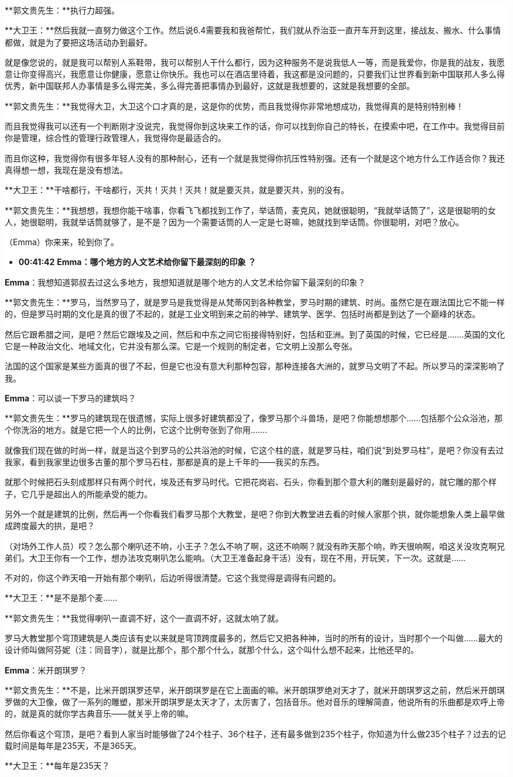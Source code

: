 **郭文贵先生：**执行力超强。
 
**大卫王：**然后我就一直努力做这个工作。然后说6.4需要我和我爸帮忙，我们就从乔治亚一直开车开到这里，接战友、搬水、什么事情都做，就是为了要把这场活动办到最好。
 
就是像您说的，就是我可以帮别人系鞋带，我可以帮别人干什么都行，因为这种服务不是说我低人一等，而是我爱你，你是我的战友，我愿意让你变得高兴，我愿意让你健康，愿意让你快乐。我也可以在酒店里待着，我这都是没问题的，只要我们让世界看到新中国联邦人多么得优秀，新中国联邦人办事情是多么得完美，多么得完善把事情办到最好，这就是我想要的，这就是我想要的全部。
 
**郭文贵先生：**我觉得大卫，大卫这个口才真的是，这是你的优势，而且我觉得你非常地想成功，我觉得真的是特别特别棒！
 
而且我觉得我可以还有一个判断刚才没说完，我觉得你到这块来工作的话，你可以找到你自己的特长，在摸索中吧，在工作中。我觉得目前你是管理，综合性的管理行政管理人，我觉得你是最适合的。
 
而且你这种，我觉得你有很多年轻人没有的那种耐心，还有一个就是我觉得你抗压性特别强。还有一个就是这个地方什么工作适合你？我还真得想一想，我现在是没有想法。
 
**大卫王：**干啥都行，干啥都行，灭共！灭共！灭共！就是要灭共，就是要灭共，别的没有。
 
**郭文贵先生：**我想想，我想你能干啥事，你看飞飞都找到工作了，举话筒，麦克风，她就很聪明，“我就举话筒了”，这是很聪明的女人，她很聪明，我就举话筒就够了，是不是？因为一个需要话筒的人一定是七哥嘛，她就找到举话筒。你很聪明，对吧？放心。
 
（Emma）你来来，轮到你了。

- **00:41:42** **Emma：哪个地方的人文艺术给你留下最深刻的印象** **？**

**Emma**：我想知道郭叔去过这么多地方，我想知道就是哪个地方的人文艺术给你留下最深刻的印象？
 
**郭文贵先生：**罗马，当然罗马了，就是罗马是我觉得是从梵蒂冈到各种教堂，罗马时期的建筑、时尚。虽然它是在跟法国比它不能一样的，但是罗马时期的文化是真的很了不起的，就是工业文明到来之前的神学、建筑学、医学、包括时尚都是到达了一个巅峰的状态。
 
然后它跟希腊之间，是吧？然后它跟埃及之间，然后和中东之间它衔接得特别好，包括和亚洲。到了英国的时候，它已经是…….英国的文化它是一种政治文化、地域文化，它并没有那么深。它是一个规则的制定者，它文明上没那么夸张。
 
法国的这个国家是某些方面真的很了不起，但是它也没有意大利那种包容，那种连接各大洲的，就罗马文明了不起。所以罗马的深深影响了我。
 
**Emma**：可以谈一下罗马的建筑吗？
 
**郭文贵先生：**罗马的建筑现在很遗憾，实际上很多好建筑都没了，像罗马那个斗兽场，是吧？你能想想那个……包括那个公众浴池，那个你洗浴的地方。就是它把一个人的比例，它这个比例夸张到了你用…….
 
就像我们现在做的时尚一样，就是当这个到罗马的公共浴池的时候，它这个柱的底，就是罗马柱，咱们说“到处罗马柱”，是吧？你没有去过我家，看到我家里边很多古董的那个罗马石柱，那都是真的是上千年的——我买的东西。
 
就那个时候把石头刻成那样只有两个时代，埃及还有罗马时代。它把花岗岩、石头，你看到那个意大利的雕刻是最好的，就它雕的那个样子，它几乎是超出人的所能承受的能力。
 
另外一个就是建筑的比例，然后再一个你看我们看罗马那个大教堂，是吧？你到大教堂进去看的时候人家那个拱，就你能想象人类上最早做成跨度最大的拱，是吧？
 
（对场外工作人员）哎？怎么那个喇叭还不响，小王子？怎么不响了啊，这还不响啊？就没有昨天那个响，昨天很响啊，咱这关没攻克啊兄弟们。大卫王你有一个工作，想办法攻克喇叭怎么能响。（大卫王准备起身干活）没有，现在不用，开玩笑，下一次。这就是……
 
不对的，你这个昨天咱一开始有那个喇叭，后边听得很清楚。它这个我觉得是调得有问题的。
 
**大卫王：**是不是那个麦……
 
**郭文贵先生：**我觉得喇叭一直调不好，这个一直调不好，这就太响了就。
 
罗马大教堂那个穹顶建筑是人类应该有史以来就是穹顶跨度最多的，然后它又把各种神，当时的所有的设计，当时那个一个叫做……最大的设计师叫做阿芬妮（注：同音字），就是比那个，那个那个什么，就那个什么，这个叫什么想不起来，比他还早的。
 
**Emma**：米开朗琪罗？
 
**郭文贵先生：**不是，比米开朗琪罗还早，米开朗琪罗是在它上面画的嘛。米开朗琪罗绝对天才了，就米开朗琪罗这之前，然后米开朗琪罗做的大卫像，做了一系列的雕塑，那米开朗琪罗是太天才了，太厉害了，包括音乐。他对音乐的理解简直，他说所有的乐曲都是欢呼上帝的，就是真的就你学古典音乐——就关乎上帝的嘛。
 
然后你看这个穹顶，是吧？看到人家当时能够做了24个柱子、36个柱子，还有最多做到235个柱子，你知道为什么做235个柱子？过去的记载时间是每年是235天，不是365天。
 
**大卫王：**每年是235天？
 